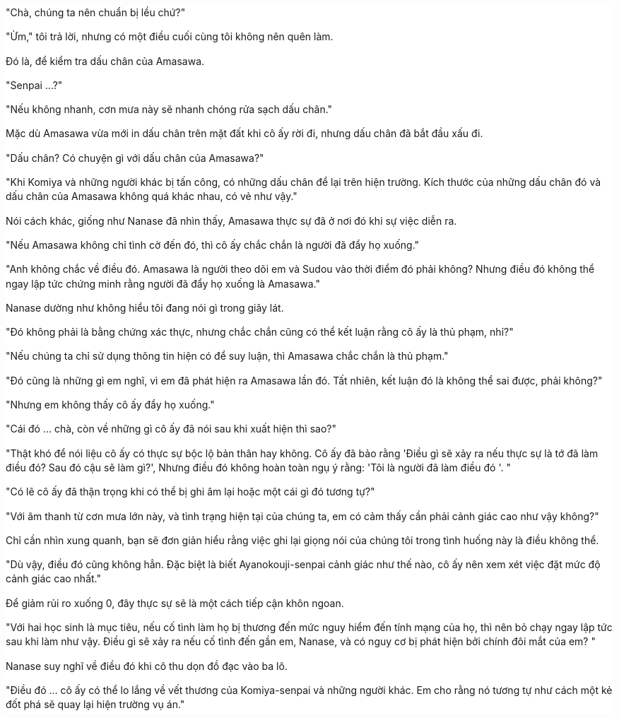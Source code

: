 \"Chà, chúng ta nên chuẩn bị lều chứ?\"

\"Ừm,\" tôi trả lời, nhưng có một điều cuối cùng tôi không nên quên làm.

Đó là, để kiểm tra dấu chân của Amasawa.

\"Senpai \...?\"

\"Nếu không nhanh, cơn mưa này sẽ nhanh chóng rửa sạch dấu chân.\"

Mặc dù Amasawa vừa mới in dấu chân trên mặt đất khi cô ấy rời đi, nhưng dấu chân đã bắt đầu xấu đi.

\"Dấu chân? Có chuyện gì với dấu chân của Amasawa?\"

\"Khi Komiya và những người khác bị tấn công, có những dấu chân để lại trên hiện trường. Kích thước của những dấu chân đó và dấu chân của Amasawa không quá khác nhau, có vẻ như vậy.\"

Nói cách khác, giống như Nanase đã nhìn thấy, Amasawa thực sự đã ở nơi đó khi sự việc diễn ra.

\"Nếu Amasawa không chỉ tình cờ đến đó, thì cô ấy chắc chắn là người đã đẩy họ xuống.\"

\"Anh không chắc về điều đó. Amasawa là người theo dõi em và Sudou vào thời điểm đó phải không? Nhưng điều đó không thể ngay lập tức chứng minh rằng người đã đẩy họ xuống là Amasawa.\"

Nanase dường như không hiểu tôi đang nói gì trong giây lát.

\"Đó không phải là bằng chứng xác thực, nhưng chắc chắn cũng có thể kết luận rằng cô ấy là thủ phạm, nhỉ?\"

\"Nếu chúng ta chỉ sử dụng thông tin hiện có để suy luận, thì Amasawa chắc chắn là thủ phạm.\"

\"Đó cũng là những gì em nghĩ, vì em đã phát hiện ra Amasawa lần đó. Tất nhiên, kết luận đó là không thể sai được, phải không?\"

\"Nhưng em không thấy cô ấy đẩy họ xuống.\"

\"Cái đó \... chà, còn về những gì cô ấy đã nói sau khi xuất hiện thì sao?\"

\"Thật khó để nói liệu cô ấy có thực sự bộc lộ bản thân hay không. Cô ấy đã bảo rằng \'Điều gì sẽ xảy ra nếu thực sự là tớ đã làm điều đó? Sau đó cậu sẽ làm gì?\', Nhưng điều đó không hoàn toàn ngụ ý rằng: 'Tôi là người đã làm điều đó \'. \"

\"Có lẽ cô ấy đã thận trọng khi có thể bị ghi âm lại hoặc một cái gì đó tương tự?\"

\"Với âm thanh từ cơn mưa lớn này, và tình trạng hiện tại của chúng ta, em có cảm thấy cần phải cảnh giác cao như vậy không?\"

Chỉ cần nhìn xung quanh, bạn sẽ đơn giản hiểu rằng việc ghi lại giọng nói của chúng tôi trong tình huống này là điều không thể.

\"Dù vậy, điều đó cũng không hẳn. Đặc biệt là biết Ayanokouji-senpai cảnh giác như thế nào, cô ấy nên xem xét việc đặt mức độ cảnh giác cao nhất.\"

Để giảm rủi ro xuống 0, đây thực sự sẽ là một cách tiếp cận khôn ngoan.

\"Với hai học sinh là mục tiêu, nếu cố tình làm họ bị thương đến mức nguy hiểm đến tính mạng của họ, thì nên bỏ chạy ngay lập tức sau khi làm như vậy. Điều gì sẽ xảy ra nếu cố tình đến gần em, Nanase, và có nguy cơ bị phát hiện bởi chính đôi mắt của em? \"

Nanase suy nghĩ về điều đó khi cô thu dọn đồ đạc vào ba lô.

\"Điều đó \... cô ấy có thể lo lắng về vết thương của Komiya-senpai và những người khác. Em cho rằng nó tương tự như cách một kẻ đốt phá sẽ quay lại hiện trường vụ án.\"
